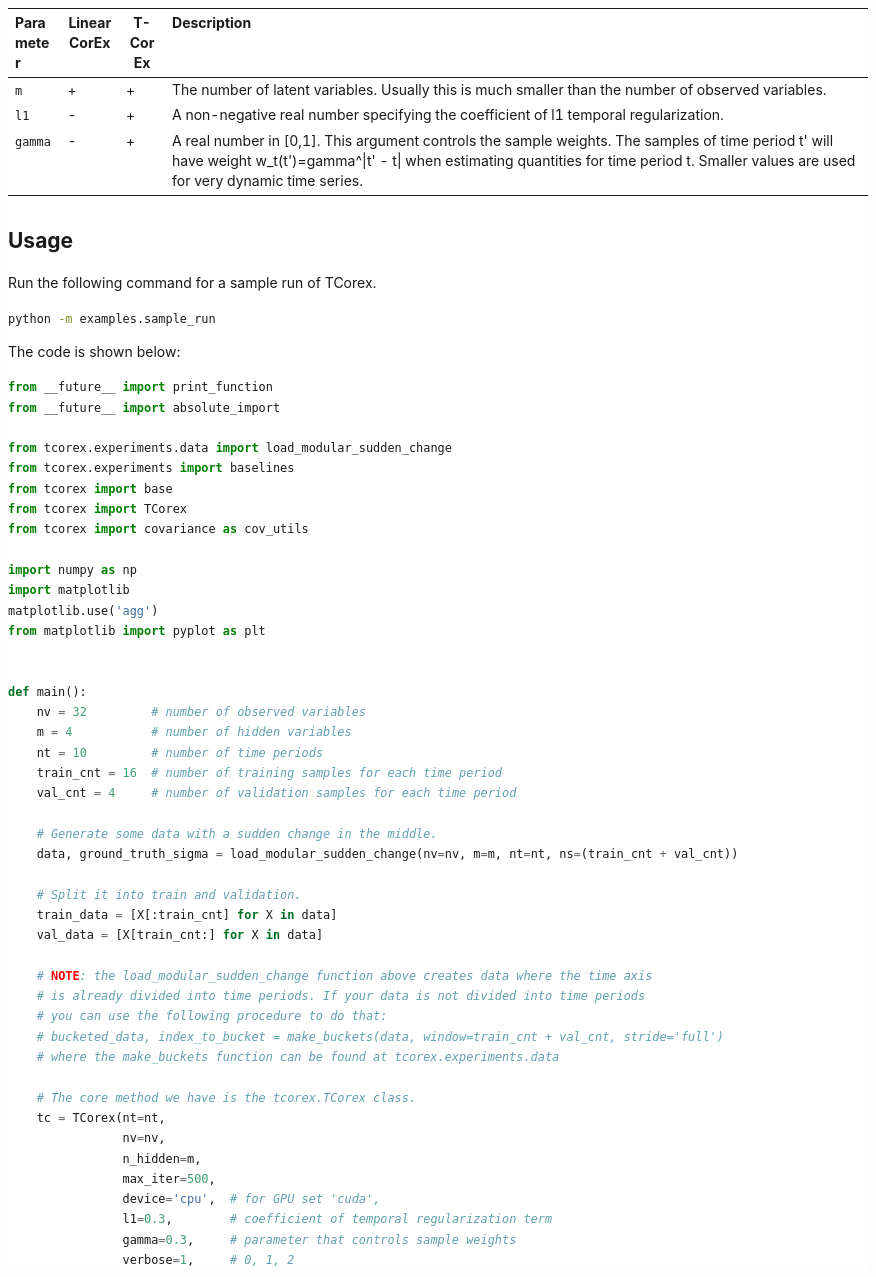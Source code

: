
| Parameter | Linear CorEx | T-CorEx | Description |    
|:---------|---|---|:---|   
| `m` | + | + | The number of latent variables. Usually this is much smaller than the number of observed variables. |  
| `l1` | - | + | A non-negative real number specifying the coefficient of l1 temporal regularization.|  
| `gamma` | - | + | A real number in [0,1]. This argument controls the sample weights. The samples of time period t' will have weight w_t(t')=gamma^\|t' - t\| when estimating quantities for time period t. Smaller values are used for very dynamic time series.|  


## Usage

Run the following command for a sample run of TCorex. 
```bash
python -m examples.sample_run
```

The code is shown below:
``` python 
from __future__ import print_function
from __future__ import absolute_import

from tcorex.experiments.data import load_modular_sudden_change
from tcorex.experiments import baselines
from tcorex import base
from tcorex import TCorex
from tcorex import covariance as cov_utils

import numpy as np
import matplotlib
matplotlib.use('agg')
from matplotlib import pyplot as plt


def main():
    nv = 32         # number of observed variables
    m = 4           # number of hidden variables
    nt = 10         # number of time periods
    train_cnt = 16  # number of training samples for each time period
    val_cnt = 4     # number of validation samples for each time period

    # Generate some data with a sudden change in the middle.
    data, ground_truth_sigma = load_modular_sudden_change(nv=nv, m=m, nt=nt, ns=(train_cnt + val_cnt))

    # Split it into train and validation.
    train_data = [X[:train_cnt] for X in data]
    val_data = [X[train_cnt:] for X in data]

    # NOTE: the load_modular_sudden_change function above creates data where the time axis
    # is already divided into time periods. If your data is not divided into time periods
    # you can use the following procedure to do that:
    # bucketed_data, index_to_bucket = make_buckets(data, window=train_cnt + val_cnt, stride='full')
    # where the make_buckets function can be found at tcorex.experiments.data

    # The core method we have is the tcorex.TCorex class.
    tc = TCorex(nt=nt,
                nv=nv,
                n_hidden=m,
                max_iter=500,
                device='cpu',  # for GPU set 'cuda',
                l1=0.3,        # coefficient of temporal regularization term
                gamma=0.3,     # parameter that controls sample weights
                verbose=1,     # 0, 1, 2
```

[original implementation]: https://github.com/hrayrhar/T-CorEx